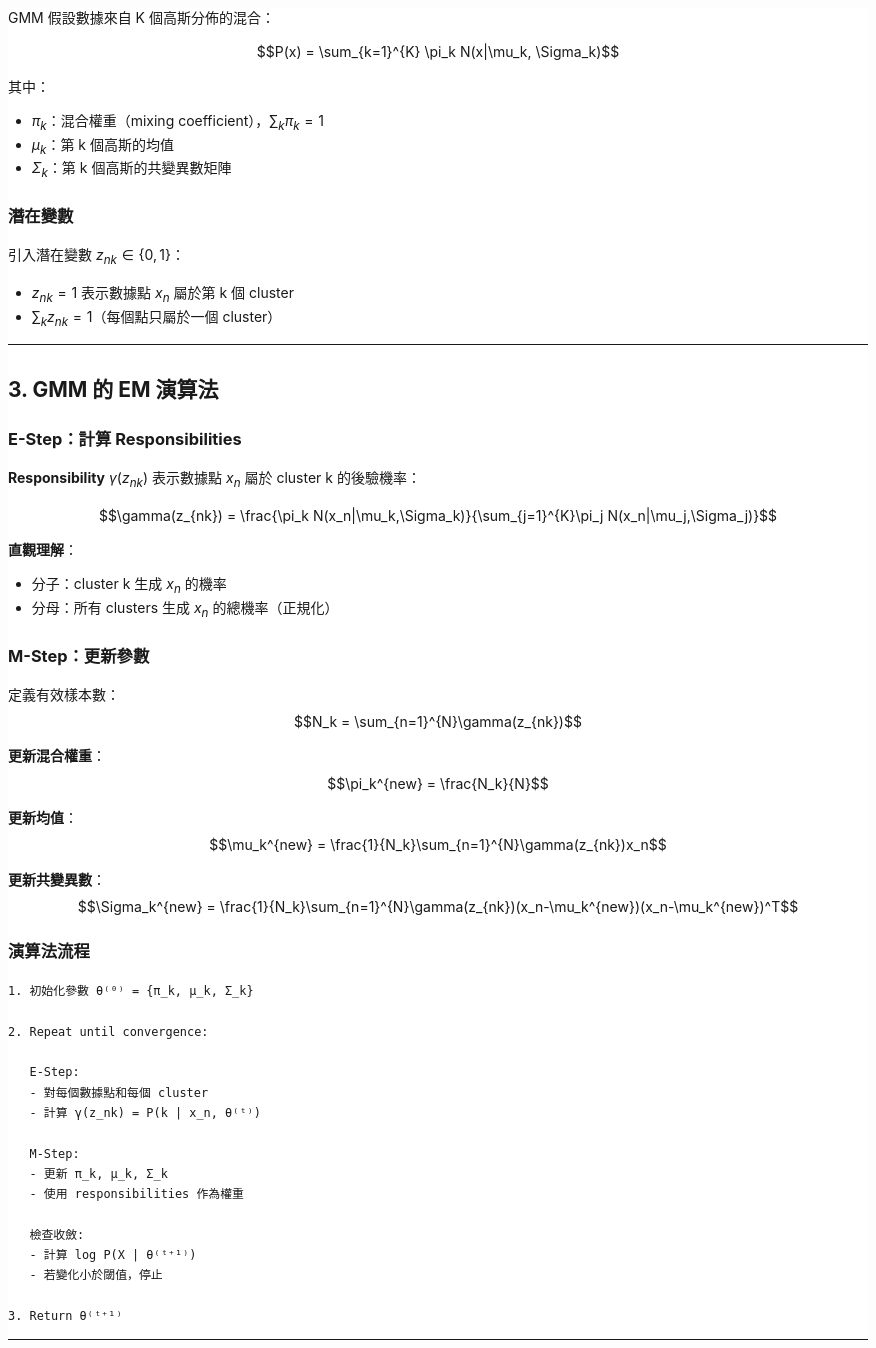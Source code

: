 GMM 假設數據來自 K 個高斯分佈的混合：

$$P(x) = \sum_{k=1}^{K} \pi_k N(x|\mu_k, \Sigma_k)$$

其中：
- $\pi_k$：混合權重（mixing coefficient），$\sum_k \pi_k = 1$
- $\mu_k$：第 k 個高斯的均值
- $\Sigma_k$：第 k 個高斯的共變異數矩陣

### 潛在變數

引入潛在變數 $z_{nk} \in \{0,1\}$：
- $z_{nk} = 1$ 表示數據點 $x_n$ 屬於第 k 個 cluster
- $\sum_k z_{nk} = 1$（每個點只屬於一個 cluster）

---

## 3. GMM 的 EM 演算法

### E-Step：計算 Responsibilities

**Responsibility** $\gamma(z_{nk})$ 表示數據點 $x_n$ 屬於 cluster k 的後驗機率：

$$\gamma(z_{nk}) = \frac{\pi_k N(x_n|\mu_k,\Sigma_k)}{\sum_{j=1}^{K}\pi_j N(x_n|\mu_j,\Sigma_j)}$$

**直觀理解**：
- 分子：cluster k 生成 $x_n$ 的機率
- 分母：所有 clusters 生成 $x_n$ 的總機率（正規化）

### M-Step：更新參數

定義有效樣本數：
$$N_k = \sum_{n=1}^{N}\gamma(z_{nk})$$

**更新混合權重**：
$$\pi_k^{new} = \frac{N_k}{N}$$

**更新均值**：
$$\mu_k^{new} = \frac{1}{N_k}\sum_{n=1}^{N}\gamma(z_{nk})x_n$$

**更新共變異數**：
$$\Sigma_k^{new} = \frac{1}{N_k}\sum_{n=1}^{N}\gamma(z_{nk})(x_n-\mu_k^{new})(x_n-\mu_k^{new})^T$$

### 演算法流程

```
1. 初始化參數 θ⁽⁰⁾ = {π_k, μ_k, Σ_k}

2. Repeat until convergence:
   
   E-Step:
   - 對每個數據點和每個 cluster
   - 計算 γ(z_nk) = P(k | x_n, θ⁽ᵗ⁾)
   
   M-Step:
   - 更新 π_k, μ_k, Σ_k
   - 使用 responsibilities 作為權重
   
   檢查收斂:
   - 計算 log P(X | θ⁽ᵗ⁺¹⁾)
   - 若變化小於閾值，停止

3. Return θ⁽ᵗ⁺¹⁾
```

---